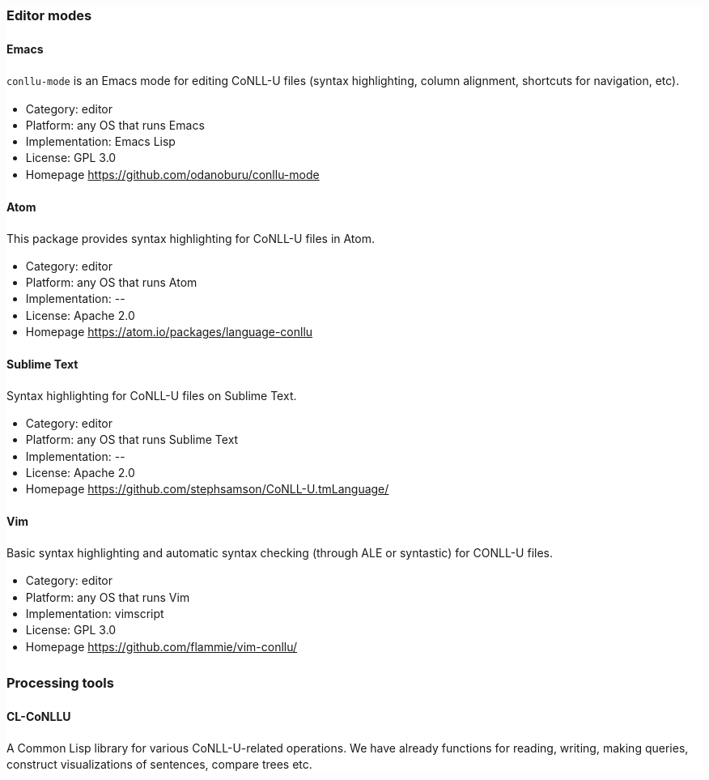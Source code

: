 



### Editor modes

#### Emacs

`conllu-mode` is an Emacs mode for editing CoNLL-U files (syntax highlighting, column alignment, shortcuts for navigation, etc).

* Category: editor
* Platform: any OS that runs Emacs
* Implementation: Emacs Lisp
* License: GPL 3.0
* Homepage <https://github.com/odanoburu/conllu-mode>


#### Atom

This package provides syntax highlighting for CoNLL-U files in Atom.

* Category: editor
* Platform: any OS that runs Atom
* Implementation: --
* License: Apache 2.0
* Homepage <https://atom.io/packages/language-conllu>


#### Sublime Text

Syntax highlighting for CoNLL-U files on Sublime Text.

* Category: editor
* Platform: any OS that runs Sublime Text
* Implementation: --
* License: Apache 2.0
* Homepage <https://github.com/stephsamson/CoNLL-U.tmLanguage/>

#### Vim

Basic syntax highlighting and automatic syntax checking (through ALE or
syntastic) for CONLL-U files.

* Category: editor
* Platform: any OS that runs Vim
* Implementation: vimscript
* License: GPL 3.0
* Homepage <https://github.com/flammie/vim-conllu/>


### Processing tools

#### CL-CoNLLU

A Common Lisp library for various CoNLL-U-related operations. We have already functions for reading, writing, making queries, construct visualizations of sentences, compare trees etc.
